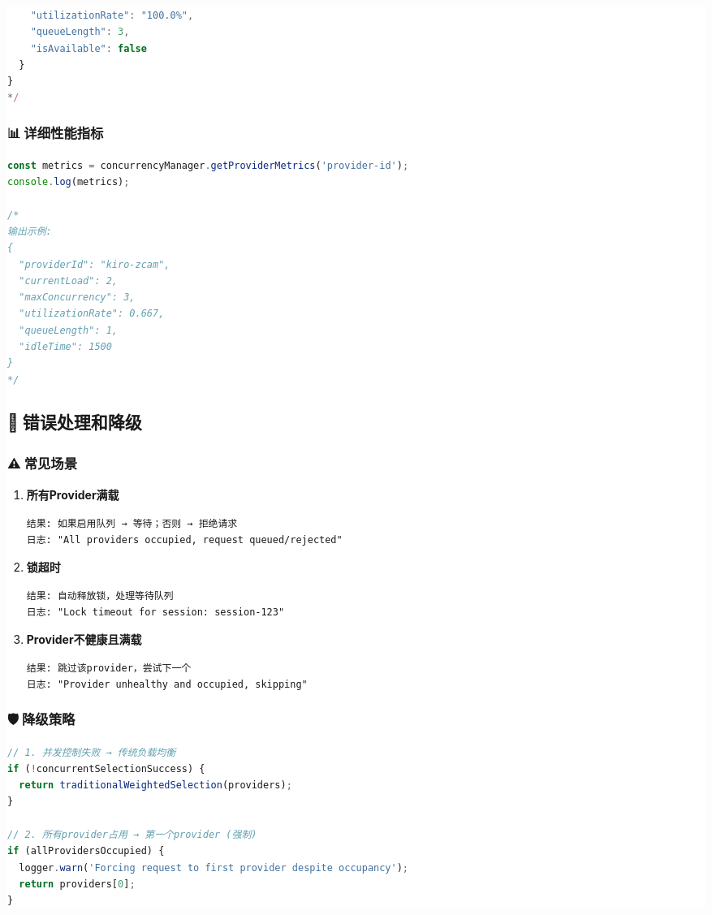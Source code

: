 ```javascript
    "utilizationRate": "100.0%",
    "queueLength": 3,
    "isAvailable": false
  }
}
*/
```

### 📊 **详细性能指标**

```javascript
const metrics = concurrencyManager.getProviderMetrics('provider-id');
console.log(metrics);

/*
输出示例:
{
  "providerId": "kiro-zcam",
  "currentLoad": 2,
  "maxConcurrency": 3,
  "utilizationRate": 0.667,
  "queueLength": 1,
  "idleTime": 1500
}
*/
```

## 🚨 **错误处理和降级**

### ⚠️ **常见场景**

1. **所有Provider满载**
   ```
   结果: 如果启用队列 → 等待；否则 → 拒绝请求
   日志: "All providers occupied, request queued/rejected"
   ```

2. **锁超时**
   ```
   结果: 自动释放锁，处理等待队列
   日志: "Lock timeout for session: session-123"
   ```

3. **Provider不健康且满载**
   ```
   结果: 跳过该provider，尝试下一个
   日志: "Provider unhealthy and occupied, skipping"
   ```

### 🛡️ **降级策略**

```javascript
// 1. 并发控制失败 → 传统负载均衡
if (!concurrentSelectionSuccess) {
  return traditionalWeightedSelection(providers);
}

// 2. 所有provider占用 → 第一个provider (强制)
if (allProvidersOccupied) {
  logger.warn('Forcing request to first provider despite occupancy');
  return providers[0];
}
```
